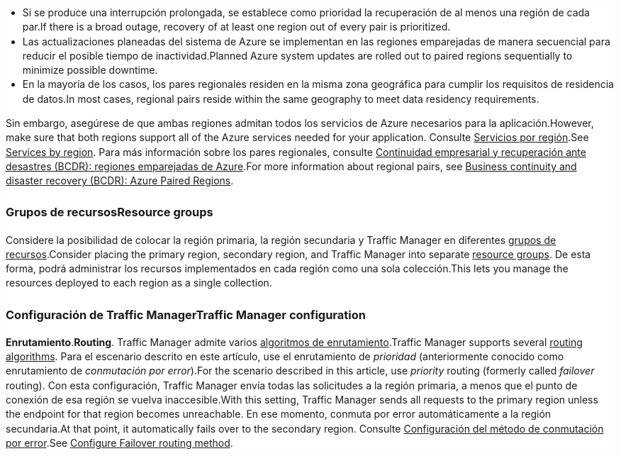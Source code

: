 * <span data-ttu-id="ac5e3-144">Si se produce una interrupción prolongada, se establece como prioridad la recuperación de al menos una región de cada par.</span><span class="sxs-lookup"><span data-stu-id="ac5e3-144">If there is a broad outage, recovery of at least one region out of every pair is prioritized.</span></span>
* <span data-ttu-id="ac5e3-145">Las actualizaciones planeadas del sistema de Azure se implementan en las regiones emparejadas de manera secuencial para reducir el posible tiempo de inactividad.</span><span class="sxs-lookup"><span data-stu-id="ac5e3-145">Planned Azure system updates are rolled out to paired regions sequentially to minimize possible downtime.</span></span>
* <span data-ttu-id="ac5e3-146">En la mayoría de los casos, los pares regionales residen en la misma zona geográfica para cumplir los requisitos de residencia de datos.</span><span class="sxs-lookup"><span data-stu-id="ac5e3-146">In most cases, regional pairs reside within the same geography to meet data residency requirements.</span></span>

<span data-ttu-id="ac5e3-147">Sin embargo, asegúrese de que ambas regiones admitan todos los servicios de Azure necesarios para la aplicación.</span><span class="sxs-lookup"><span data-stu-id="ac5e3-147">However, make sure that both regions support all of the Azure services needed for your application.</span></span> <span data-ttu-id="ac5e3-148">Consulte [Servicios por región][services-by-region].</span><span class="sxs-lookup"><span data-stu-id="ac5e3-148">See [Services by region][services-by-region].</span></span> <span data-ttu-id="ac5e3-149">Para más información sobre los pares regionales, consulte [Continuidad empresarial y recuperación ante desastres (BCDR): regiones emparejadas de Azure][regional-pairs].</span><span class="sxs-lookup"><span data-stu-id="ac5e3-149">For more information about regional pairs, see [Business continuity and disaster recovery (BCDR): Azure Paired Regions][regional-pairs].</span></span>

### <a name="resource-groups"></a><span data-ttu-id="ac5e3-150">Grupos de recursos</span><span class="sxs-lookup"><span data-stu-id="ac5e3-150">Resource groups</span></span>
<span data-ttu-id="ac5e3-151">Considere la posibilidad de colocar la región primaria, la región secundaria y Traffic Manager en diferentes [grupos de recursos][resource groups].</span><span class="sxs-lookup"><span data-stu-id="ac5e3-151">Consider placing the primary region, secondary region, and Traffic Manager into separate [resource groups][resource groups].</span></span> <span data-ttu-id="ac5e3-152">De esta forma, podrá administrar los recursos implementados en cada región como una sola colección.</span><span class="sxs-lookup"><span data-stu-id="ac5e3-152">This lets you manage the resources deployed to each region as a single collection.</span></span>

### <a name="traffic-manager-configuration"></a><span data-ttu-id="ac5e3-153">Configuración de Traffic Manager</span><span class="sxs-lookup"><span data-stu-id="ac5e3-153">Traffic Manager configuration</span></span> 

<span data-ttu-id="ac5e3-154">**Enrutamiento**.</span><span class="sxs-lookup"><span data-stu-id="ac5e3-154">**Routing**.</span></span> <span data-ttu-id="ac5e3-155">Traffic Manager admite varios [algoritmos de enrutamiento][tm-routing].</span><span class="sxs-lookup"><span data-stu-id="ac5e3-155">Traffic Manager supports several [routing algorithms][tm-routing].</span></span> <span data-ttu-id="ac5e3-156">Para el escenario descrito en este artículo, use el enrutamiento de *prioridad* (anteriormente conocido como enrutamiento de *conmutación por error*).</span><span class="sxs-lookup"><span data-stu-id="ac5e3-156">For the scenario described in this article, use *priority* routing (formerly called *failover* routing).</span></span> <span data-ttu-id="ac5e3-157">Con esta configuración, Traffic Manager envía todas las solicitudes a la región primaria, a menos que el punto de conexión de esa región se vuelva inaccesible.</span><span class="sxs-lookup"><span data-stu-id="ac5e3-157">With this setting, Traffic Manager sends all requests to the primary region unless the endpoint for that region becomes unreachable.</span></span> <span data-ttu-id="ac5e3-158">En ese momento, conmuta por error automáticamente a la región secundaria.</span><span class="sxs-lookup"><span data-stu-id="ac5e3-158">At that point, it automatically fails over to the secondary region.</span></span> <span data-ttu-id="ac5e3-159">Consulte [Configuración del método de conmutación por error][tm-configure-failover].</span><span class="sxs-lookup"><span data-stu-id="ac5e3-159">See [Configure Failover routing method][tm-configure-failover].</span></span>


[azure-sql-db]: https://azure.microsoft.com/documentation/services/sql-database/
[azure-dns]: /azure/dns/dns-overview
[docdb-geo]: /azure/documentdb/documentdb-distribute-data-globally
[guidance-web-apps-scalability]: ./scalable-web-app.md
[health-endpoint-monitoring-pattern]: https://msdn.microsoft.com/library/dn589789.aspx
[ra-grs]: /azure/storage/storage-redundancy#read-access-geo-redundant-storage
[regional-pairs]: /azure/best-practices-availability-paired-regions
[resource groups]: /azure/azure-resource-manager/resource-group-overview#resource-groups
[services-by-region]: https://azure.microsoft.com/regions/#services
[sql-failover]: /azure/sql-database/sql-database-disaster-recovery
[sql-replication]: /azure/sql-database/sql-database-geo-replication-overview
[sql-rpo]: /azure/sql-database/sql-database-business-continuity#sql-database-features-that-you-can-use-to-provide-business-continuity
[storage-outage]: /azure/storage/storage-disaster-recovery-guidance
[tm-configure-failover]: /azure/traffic-manager/traffic-manager-configure-failover-routing-method
[tm-monitoring]: /azure/traffic-manager/traffic-manager-monitoring
[tm-ps]: https://msdn.microsoft.com/library/mt125941.aspx
[tm-routing]: /azure/traffic-manager/traffic-manager-routing-methods
[tm-sla]: https://azure.microsoft.com/support/legal/sla/traffic-manager/v1_0/
[traffic-manager]: https://azure.microsoft.com/services/traffic-manager/
[visio-download]: https://archcenter.azureedge.net/cdn/app-service-reference-architectures.vsdx